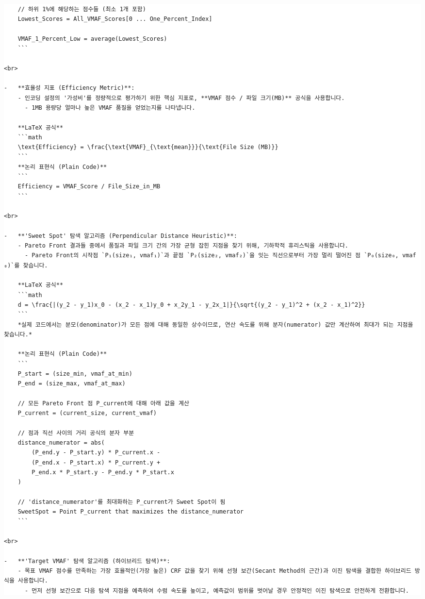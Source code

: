        // 하위 1%에 해당하는 점수들 (최소 1개 포함)
        Lowest_Scores = All_VMAF_Scores[0 ... One_Percent_Index]
        
        VMAF_1_Percent_Low = average(Lowest_Scores)
        ```

    <br>

    -   **효율성 지표 (Efficiency Metric)**:
        - 인코딩 설정의 '가성비'를 정량적으로 평가하기 위한 핵심 지표로, **VMAF 점수 / 파일 크기(MB)** 공식을 사용합니다.
          - 1MB 용량당 얼마나 높은 VMAF 품질을 얻었는지를 나타냅니다.

        **LaTeX 공식**
        ```math
        \text{Efficiency} = \frac{\text{VMAF}_{\text{mean}}}{\text{File Size (MB)}}
        ```
        **논리 표현식 (Plain Code)**
        ```
        Efficiency = VMAF_Score / File_Size_in_MB
        ```

    <br>

    -   **'Sweet Spot' 탐색 알고리즘 (Perpendicular Distance Heuristic)**:
        - Pareto Front 결과들 중에서 품질과 파일 크기 간의 가장 균형 잡힌 지점을 찾기 위해, 기하학적 휴리스틱을 사용합니다.
          - Pareto Front의 시작점 `P₁(size₁, vmaf₁)`과 끝점 `P₂(size₂, vmaf₂)`을 잇는 직선으로부터 가장 멀리 떨어진 점 `P₀(size₀, vmaf₀)`를 찾습니다.

        **LaTeX 공식**
        ```math
        d = \frac{|(y_2 - y_1)x_0 - (x_2 - x_1)y_0 + x_2y_1 - y_2x_1|}{\sqrt{(y_2 - y_1)^2 + (x_2 - x_1)^2}}
        ```
        *실제 코드에서는 분모(denominator)가 모든 점에 대해 동일한 상수이므로, 연산 속도를 위해 분자(numerator) 값만 계산하여 최대가 되는 지점을 찾습니다.*
        
        **논리 표현식 (Plain Code)**
        ```
        P_start = (size_min, vmaf_at_min)
        P_end = (size_max, vmaf_at_max)
        
        // 모든 Pareto Front 점 P_current에 대해 아래 값을 계산
        P_current = (current_size, current_vmaf)
        
        // 점과 직선 사이의 거리 공식의 분자 부분
        distance_numerator = abs(
            (P_end.y - P_start.y) * P_current.x - 
            (P_end.x - P_start.x) * P_current.y + 
            P_end.x * P_start.y - P_end.y * P_start.x
        )
        
        // 'distance_numerator'를 최대화하는 P_current가 Sweet Spot이 됨
        SweetSpot = Point P_current that maximizes the distance_numerator
        ```

    <br>

    -   **'Target VMAF' 탐색 알고리즘 (하이브리드 탐색)**:
        - 목표 VMAF 점수를 만족하는 가장 효율적인(가장 높은) CRF 값을 찾기 위해 선형 보간(Secant Method의 근간)과 이진 탐색을 결합한 하이브리드 방식을 사용합니다.
          - 먼저 선형 보간으로 다음 탐색 지점을 예측하여 수렴 속도를 높이고, 예측값이 범위를 벗어날 경우 안정적인 이진 탐색으로 안전하게 전환합니다.
